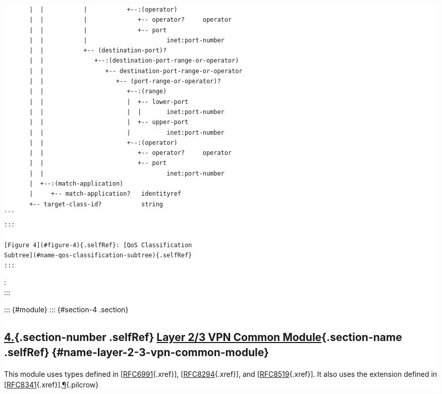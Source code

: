            |  |           |           +--:(operator)
           |  |           |              +-- operator?     operator
           |  |           |              +-- port
           |  |           |                      inet:port-number
           |  |           +-- (destination-port)?
           |  |              +--:(destination-port-range-or-operator)
           |  |                 +-- destination-port-range-or-operator
           |  |                    +-- (port-range-or-operator)?
           |  |                       +--:(range)
           |  |                       |  +-- lower-port
           |  |                       |  |       inet:port-number
           |  |                       |  +-- upper-port
           |  |                       |          inet:port-number
           |  |                       +--:(operator)
           |  |                          +-- operator?     operator
           |  |                          +-- port
           |  |                                  inet:port-number
           |  +--:(match-application)
           |     +-- match-application?   identityref
           +-- target-class-id?           string
    ```
    :::

    [Figure 4](#figure-4){.selfRef}: [QoS Classification
    Subtree](#name-qos-classification-subtree){.selfRef}
    :::

:   
:::

::: {#module}
::: {#section-4 .section}
## [4.](#section-4){.section-number .selfRef} [Layer 2/3 VPN Common Module](#name-layer-2-3-vpn-common-module){.section-name .selfRef} {#name-layer-2-3-vpn-common-module}

This module uses types defined in \[[RFC6991](#RFC6991){.xref}\],
\[[RFC8294](#RFC8294){.xref}\], and \[[RFC8519](#RFC8519){.xref}\]. It
also uses the extension defined in
\[[RFC8341](#RFC8341){.xref}\].[¶](#section-4-1){.pilcrow}

